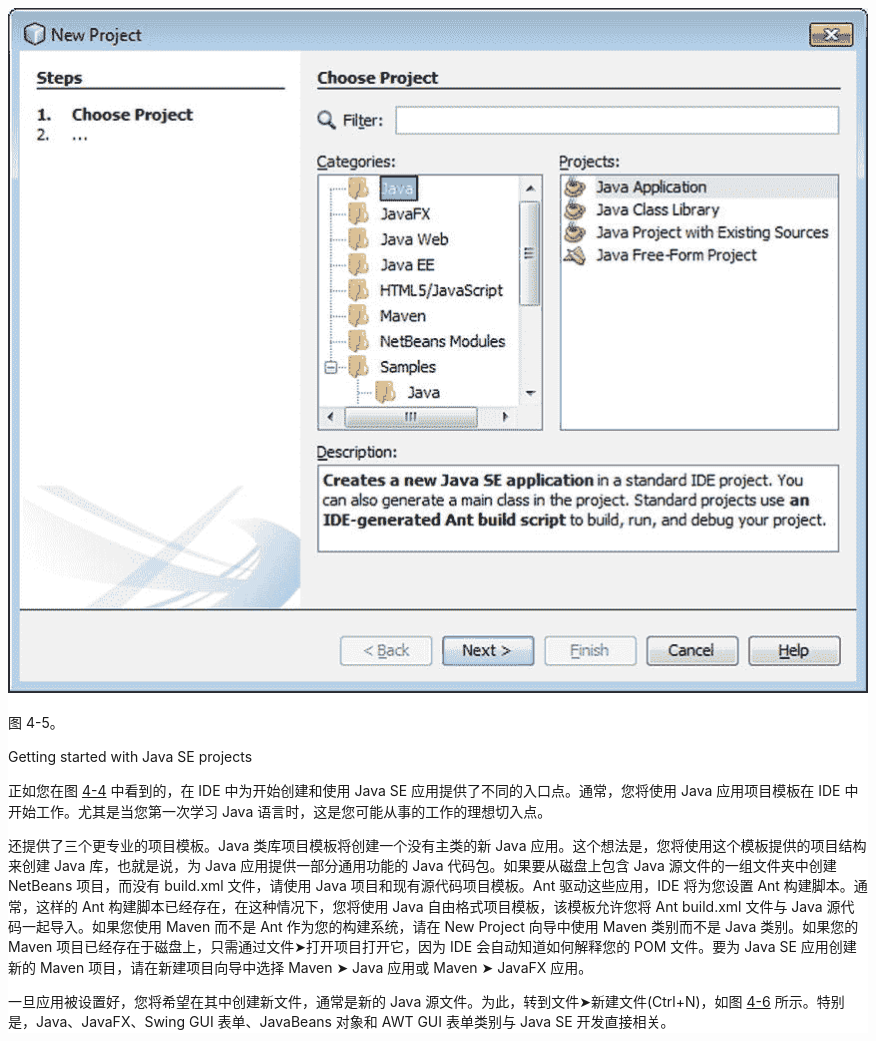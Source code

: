 ![A978-1-4842-1257-8_4_Fig5_HTML.jpg](img/A978-1-4842-1257-8_4_Fig5_HTML.jpg)

图 4-5。

Getting started with Java SE projects

正如您在图 [4-4](#Fig4) 中看到的，在 IDE 中为开始创建和使用 Java SE 应用提供了不同的入口点。通常，您将使用 Java 应用项目模板在 IDE 中开始工作。尤其是当您第一次学习 Java 语言时，这是您可能从事的工作的理想切入点。

还提供了三个更专业的项目模板。Java 类库项目模板将创建一个没有主类的新 Java 应用。这个想法是，您将使用这个模板提供的项目结构来创建 Java 库，也就是说，为 Java 应用提供一部分通用功能的 Java 代码包。如果要从磁盘上包含 Java 源文件的一组文件夹中创建 NetBeans 项目，而没有 build.xml 文件，请使用 Java 项目和现有源代码项目模板。Ant 驱动这些应用，IDE 将为您设置 Ant 构建脚本。通常，这样的 Ant 构建脚本已经存在，在这种情况下，您将使用 Java 自由格式项目模板，该模板允许您将 Ant build.xml 文件与 Java 源代码一起导入。如果您使用 Maven 而不是 Ant 作为您的构建系统，请在 New Project 向导中使用 Maven 类别而不是 Java 类别。如果您的 Maven 项目已经存在于磁盘上，只需通过文件➤打开项目打开它，因为 IDE 会自动知道如何解释您的 POM 文件。要为 Java SE 应用创建新的 Maven 项目，请在新建项目向导中选择 Maven ➤ Java 应用或 Maven ➤ JavaFX 应用。

一旦应用被设置好，您将希望在其中创建新文件，通常是新的 Java 源文件。为此，转到文件➤新建文件(Ctrl+N)，如图 [4-6](#Fig6) 所示。特别是，Java、JavaFX、Swing GUI 表单、JavaBeans 对象和 AWT GUI 表单类别与 Java SE 开发直接相关。
